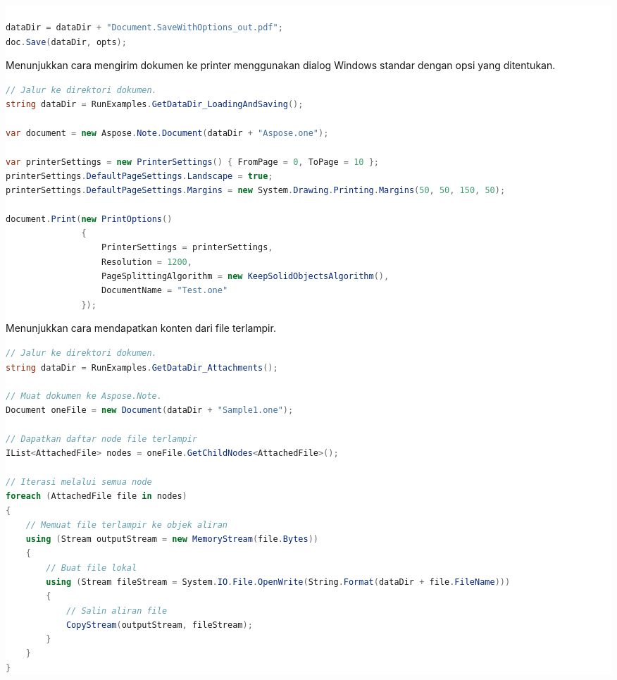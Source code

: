 ```csharp

dataDir = dataDir + "Document.SaveWithOptions_out.pdf";
doc.Save(dataDir, opts);
```

Menunjukkan cara mengirim dokumen ke printer menggunakan dialog Windows standar dengan opsi yang ditentukan.

```csharp
// Jalur ke direktori dokumen.
string dataDir = RunExamples.GetDataDir_LoadingAndSaving();

var document = new Aspose.Note.Document(dataDir + "Aspose.one");

var printerSettings = new PrinterSettings() { FromPage = 0, ToPage = 10 };
printerSettings.DefaultPageSettings.Landscape = true;
printerSettings.DefaultPageSettings.Margins = new System.Drawing.Printing.Margins(50, 50, 150, 50);

document.Print(new PrintOptions()
               {
                   PrinterSettings = printerSettings,
                   Resolution = 1200,
                   PageSplittingAlgorithm = new KeepSolidObjectsAlgorithm(),
                   DocumentName = "Test.one"
               });
```

Menunjukkan cara mendapatkan konten dari file terlampir.

```csharp
// Jalur ke direktori dokumen.
string dataDir = RunExamples.GetDataDir_Attachments();

// Muat dokumen ke Aspose.Note.
Document oneFile = new Document(dataDir + "Sample1.one");

// Dapatkan daftar node file terlampir
IList<AttachedFile> nodes = oneFile.GetChildNodes<AttachedFile>();

// Iterasi melalui semua node
foreach (AttachedFile file in nodes)
{
    // Memuat file terlampir ke objek aliran
    using (Stream outputStream = new MemoryStream(file.Bytes))
    {
        // Buat file lokal
        using (Stream fileStream = System.IO.File.OpenWrite(String.Format(dataDir + file.FileName)))
        {
            // Salin aliran file
            CopyStream(outputStream, fileStream);
        }
    }
}
```
